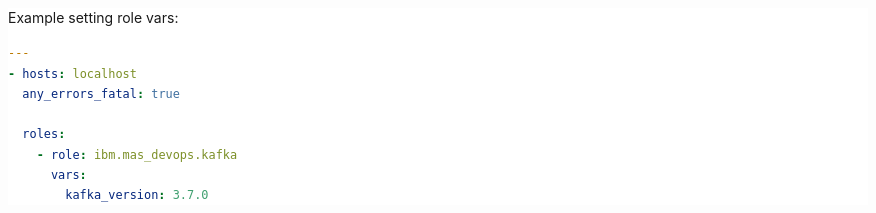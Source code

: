 Example setting role vars:
```yaml
---
- hosts: localhost
  any_errors_fatal: true

  roles:
    - role: ibm.mas_devops.kafka
      vars:
        kafka_version: 3.7.0
```
